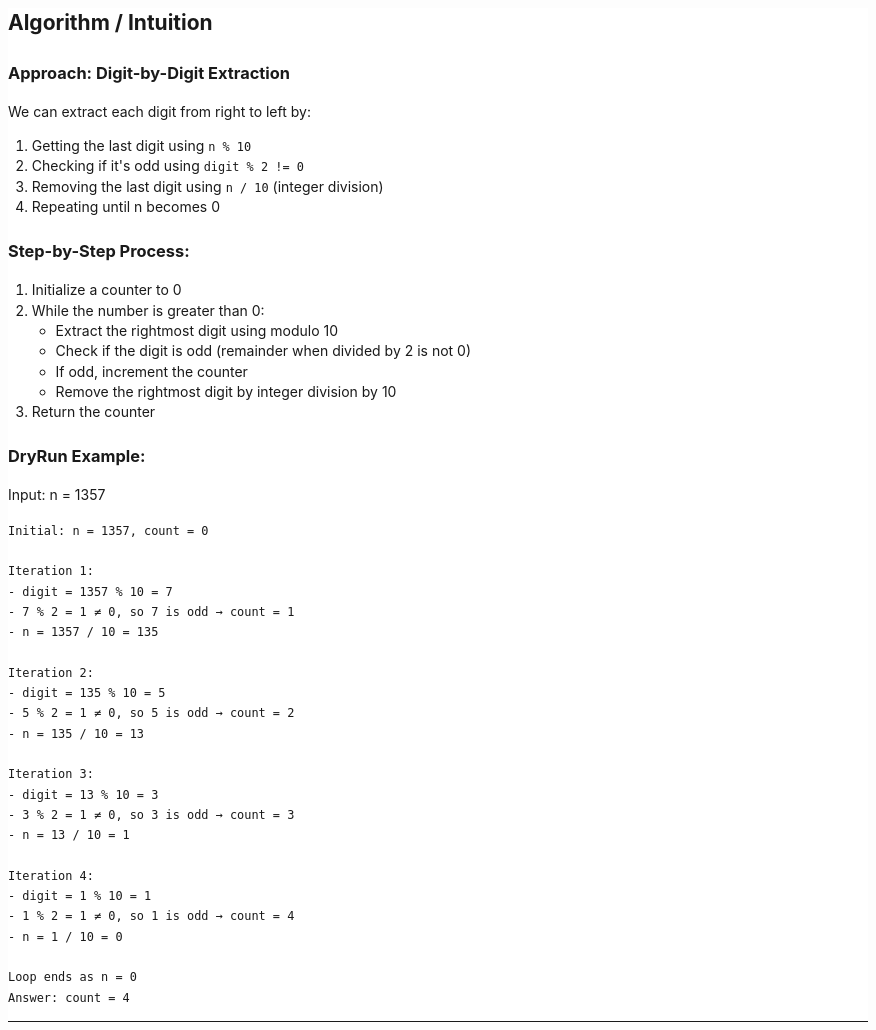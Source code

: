 
## Algorithm / Intuition

### Approach: Digit-by-Digit Extraction

We can extract each digit from right to left by:
1. Getting the last digit using `n % 10`
2. Checking if it's odd using `digit % 2 != 0`
3. Removing the last digit using `n / 10` (integer division)
4. Repeating until n becomes 0

### Step-by-Step Process:

1. Initialize a counter to 0
2. While the number is greater than 0:
   - Extract the rightmost digit using modulo 10
   - Check if the digit is odd (remainder when divided by 2 is not 0)
   - If odd, increment the counter
   - Remove the rightmost digit by integer division by 10
3. Return the counter

### DryRun Example:

Input: n = 1357

```
Initial: n = 1357, count = 0

Iteration 1:
- digit = 1357 % 10 = 7
- 7 % 2 = 1 ≠ 0, so 7 is odd → count = 1
- n = 1357 / 10 = 135

Iteration 2:
- digit = 135 % 10 = 5
- 5 % 2 = 1 ≠ 0, so 5 is odd → count = 2
- n = 135 / 10 = 13

Iteration 3:
- digit = 13 % 10 = 3
- 3 % 2 = 1 ≠ 0, so 3 is odd → count = 3
- n = 13 / 10 = 1

Iteration 4:
- digit = 1 % 10 = 1
- 1 % 2 = 1 ≠ 0, so 1 is odd → count = 4
- n = 1 / 10 = 0

Loop ends as n = 0
Answer: count = 4
```

---